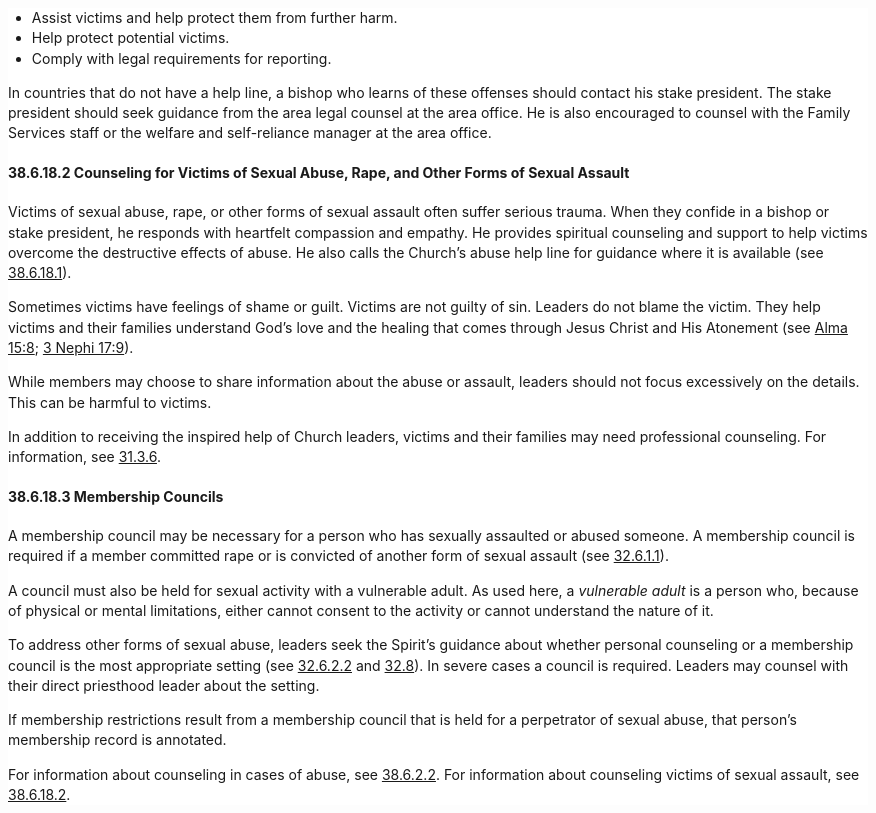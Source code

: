 * Assist victims and help protect them from further harm.
* Help protect potential victims.
* Comply with legal requirements for reporting.

In countries that do not have a help line, a bishop who learns of these offenses should contact his stake president. The stake president should seek guidance from the area legal counsel at the area office. He is also encouraged to counsel with the Family Services staff or the welfare and self-reliance manager at the area office.

#### 38.6.18.2 Counseling for Victims of Sexual Abuse, Rape, and Other Forms of Sexual Assault

Victims of sexual abuse, rape, or other forms of sexual assault often suffer serious trauma. When they confide in a bishop or stake president, he responds with heartfelt compassion and empathy. He provides spiritual counseling and support to help victims overcome the destructive effects of abuse. He also calls the Church’s abuse help line for guidance where it is available (see [38.6.18.1](/study/manual/general-handbook/38-church-policies-and-guidelines?lang=eng&id=title_number221-p2336#title_number221)).

Sometimes victims have feelings of shame or guilt. Victims are not guilty of sin. Leaders do not blame the victim. They help victims and their families understand God’s love and the healing that comes through Jesus Christ and His Atonement (see [Alma 15:8](/study/scriptures/bofm/alma/15?lang=eng&id=p8#p8); [3 Nephi 17:9](/study/scriptures/bofm/3-ne/17?lang=eng&id=p9#p9)).

While members may choose to share information about the abuse or assault, leaders should not focus excessively on the details. This can be harmful to victims.

In addition to receiving the inspired help of Church leaders, victims and their families may need professional counseling. For information, see [31.3.6](/study/manual/general-handbook/31?lang=eng&id=title_number32-p254#title_number32).

#### 38.6.18.3 Membership Councils

A membership council may be necessary for a person who has sexually assaulted or abused someone. A membership council is required if a member committed rape or is convicted of another form of sexual assault (see [32.6.1.1](/study/manual/general-handbook/32-repentance-and-membership-councils?lang=eng&id=title_number19-p98#title_number19)).

A council must also be held for sexual activity with a vulnerable adult. As used here, a _vulnerable adult_ is a person who, because of physical or mental limitations, either cannot consent to the activity or cannot understand the nature of it.

To address other forms of sexual abuse, leaders seek the Spirit’s guidance about whether personal counseling or a membership council is the most appropriate setting (see [32.6.2.2](/study/manual/general-handbook/32-repentance-and-membership-councils?lang=eng&id=title_number26-p111#title_number26) and [32.8](/study/manual/general-handbook/32-repentance-and-membership-councils?lang=eng&id=title_number50-p207#title_number50)). In severe cases a council is required. Leaders may counsel with their direct priesthood leader about the setting.

If membership restrictions result from a membership council that is held for a perpetrator of sexual abuse, that person’s membership record is annotated.

For information about counseling in cases of abuse, see [38.6.2.2](/study/manual/general-handbook/38-church-policies-and-guidelines?lang=eng&id=title_number94-p821#title_number94). For information about counseling victims of sexual assault, see [38.6.18.2](/study/manual/general-handbook/38-church-policies-and-guidelines?lang=eng&id=title_number222-p2340#title_number222).
